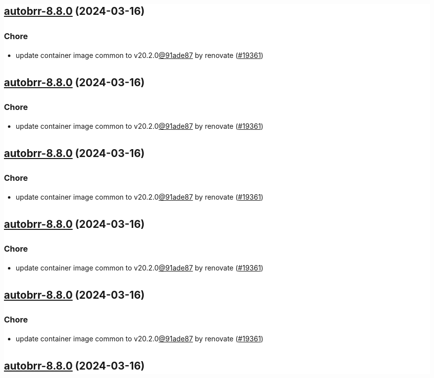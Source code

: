 ## [autobrr-8.8.0](https://github.com/truecharts/charts/compare/autobrr-8.7.0...autobrr-8.8.0) (2024-03-16)

### Chore



- update container image common to v20.2.0[@91ade87](https://github.com/91ade87) by renovate ([#19361](https://github.com/truecharts/charts/issues/19361))


## [autobrr-8.8.0](https://github.com/truecharts/charts/compare/autobrr-8.7.0...autobrr-8.8.0) (2024-03-16)

### Chore



- update container image common to v20.2.0[@91ade87](https://github.com/91ade87) by renovate ([#19361](https://github.com/truecharts/charts/issues/19361))


## [autobrr-8.8.0](https://github.com/truecharts/charts/compare/autobrr-8.7.0...autobrr-8.8.0) (2024-03-16)

### Chore



- update container image common to v20.2.0[@91ade87](https://github.com/91ade87) by renovate ([#19361](https://github.com/truecharts/charts/issues/19361))


## [autobrr-8.8.0](https://github.com/truecharts/charts/compare/autobrr-8.7.0...autobrr-8.8.0) (2024-03-16)

### Chore



- update container image common to v20.2.0[@91ade87](https://github.com/91ade87) by renovate ([#19361](https://github.com/truecharts/charts/issues/19361))


## [autobrr-8.8.0](https://github.com/truecharts/charts/compare/autobrr-8.7.0...autobrr-8.8.0) (2024-03-16)

### Chore



- update container image common to v20.2.0[@91ade87](https://github.com/91ade87) by renovate ([#19361](https://github.com/truecharts/charts/issues/19361))


## [autobrr-8.8.0](https://github.com/truecharts/charts/compare/autobrr-8.7.0...autobrr-8.8.0) (2024-03-16)
